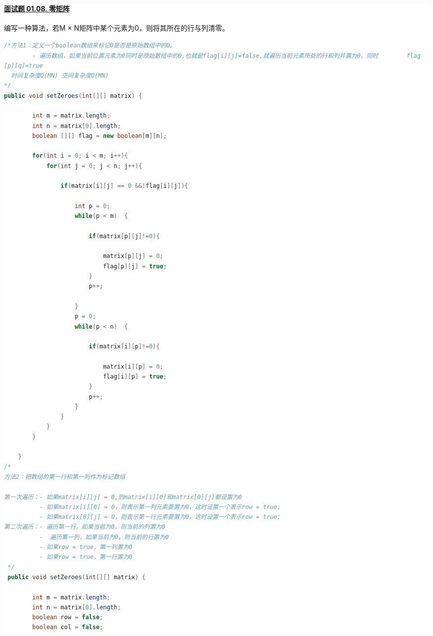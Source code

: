 #### [面试题 01.08. 零矩阵](https://leetcode-cn.com/problems/zero-matrix-lcci/)

编写一种算法，若M × N矩阵中某个元素为0，则将其所在的行与列清零。

```java
/*方法1：定义一个boolean数组来标记0是否是原始数组中的0。
        - 遍历数组，如果当前位置元素为0同时是原始数组中的0,也就是flag[i][j]=false,就遍历当前元素所处的行和列并置为0，同时		flag[p][q]=true
  时间复杂度O(MN) 空间复杂度O(MN)
*/
public void setZeroes(int[][] matrix) {

        int m = matrix.length;
        int n = matrix[0].length;
        boolean [][] flag = new boolean[m][n];

        for(int i = 0; i < m; i++){
            for(int j = 0; j < n; j++){

                if(matrix[i][j] == 0 &&!flag[i][j]){

                    int p = 0;
                    while(p < m)  {

                        if(matrix[p][j]!=0){

                            matrix[p][j] = 0;
                            flag[p][j] = true;
                        }
                        p++;

                    }
                    p = 0;
                    while(p < n)  {

                        if(matrix[i][p]!=0){

                            matrix[i][p] = 0;
                            flag[i][p] = true;
                        }
                        p++;
                    }
                }
            }
        }

    }
/*
方法2：把数组的第一行和第一列作为标记数组

第一次遍历：- 如果matrix[i][j] = 0,则matrix[i][0]和matrix[0][j]都设置为0
		  - 如果matrix[i][0] = 0，则表示第一列元素要置为0，这时设置一个表示row = true;
		  - 如果matrix[0][j] = 0，则表示第一行元素要置为0，这时设置一个表示row = true;
第二次遍历：- 遍历第一行，如果当前为0，则当前的列置为0
		  -  遍历第一列，如果当前为0，则当前的行置为0
		  - 如果row = true，第一列置为0
		  - 如果row = true，第一行置为0
 */
 public void setZeroes(int[][] matrix) {

        int m = matrix.length;
        int n = matrix[0].length;
        boolean row = false;
        boolean col = false;
```